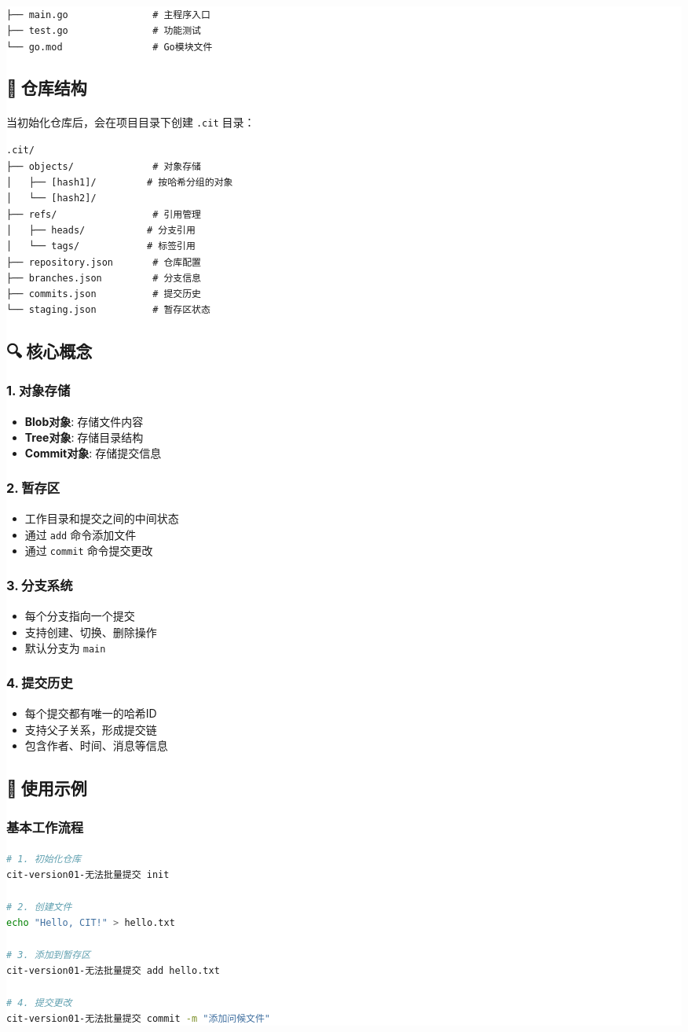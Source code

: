 ```
├── main.go               # 主程序入口
├── test.go               # 功能测试
└── go.mod                # Go模块文件
```

## 📁 仓库结构

当初始化仓库后，会在项目目录下创建 `.cit` 目录：

```
.cit/
├── objects/              # 对象存储
│   ├── [hash1]/         # 按哈希分组的对象
│   └── [hash2]/
├── refs/                 # 引用管理
│   ├── heads/           # 分支引用
│   └── tags/            # 标签引用
├── repository.json       # 仓库配置
├── branches.json         # 分支信息
├── commits.json          # 提交历史
└── staging.json          # 暂存区状态
```

## 🔍 核心概念

### 1. 对象存储
- **Blob对象**: 存储文件内容
- **Tree对象**: 存储目录结构
- **Commit对象**: 存储提交信息

### 2. 暂存区
- 工作目录和提交之间的中间状态
- 通过 `add` 命令添加文件
- 通过 `commit` 命令提交更改

### 3. 分支系统
- 每个分支指向一个提交
- 支持创建、切换、删除操作
- 默认分支为 `main`

### 4. 提交历史
- 每个提交都有唯一的哈希ID
- 支持父子关系，形成提交链
- 包含作者、时间、消息等信息

## 🧪 使用示例

### 基本工作流程
```bash
# 1. 初始化仓库
cit-version01-无法批量提交 init

# 2. 创建文件
echo "Hello, CIT!" > hello.txt

# 3. 添加到暂存区
cit-version01-无法批量提交 add hello.txt

# 4. 提交更改
cit-version01-无法批量提交 commit -m "添加问候文件"

```